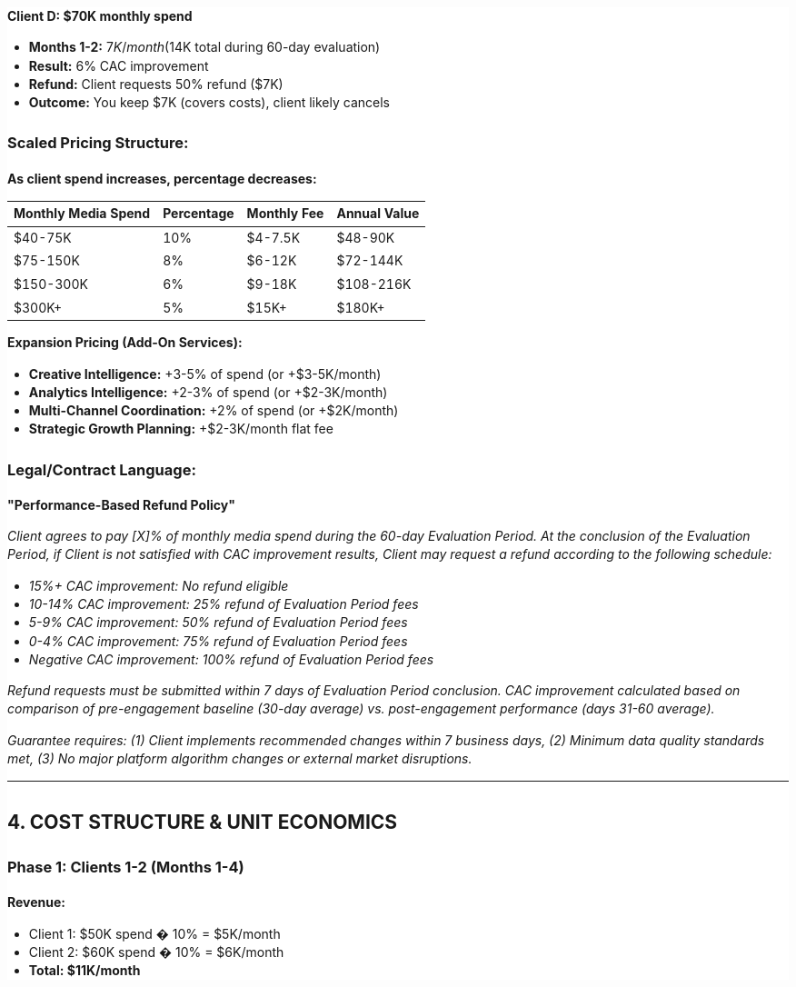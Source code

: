**Client D: $70K monthly spend**
- **Months 1-2:** $7K/month ($14K total during 60-day evaluation)
- **Result:** 6% CAC improvement
- **Refund:** Client requests 50% refund ($7K)
- **Outcome:** You keep $7K (covers costs), client likely cancels

### **Scaled Pricing Structure:**

**As client spend increases, percentage decreases:**

| Monthly Media Spend | Percentage | Monthly Fee | Annual Value |
|---------------------|-----------|-------------|--------------|
| $40-75K | 10% | $4-7.5K | $48-90K |
| $75-150K | 8% | $6-12K | $72-144K |
| $150-300K | 6% | $9-18K | $108-216K |
| $300K+ | 5% | $15K+ | $180K+ |

**Expansion Pricing (Add-On Services):**
- **Creative Intelligence:** +3-5% of spend (or +$3-5K/month)
- **Analytics Intelligence:** +2-3% of spend (or +$2-3K/month)
- **Multi-Channel Coordination:** +2% of spend (or +$2K/month)
- **Strategic Growth Planning:** +$2-3K/month flat fee

### **Legal/Contract Language:**

**"Performance-Based Refund Policy"**

*Client agrees to pay [X]% of monthly media spend during the 60-day Evaluation Period. At the conclusion of the Evaluation Period, if Client is not satisfied with CAC improvement results, Client may request a refund according to the following schedule:*

- *15%+ CAC improvement: No refund eligible*
- *10-14% CAC improvement: 25% refund of Evaluation Period fees*
- *5-9% CAC improvement: 50% refund of Evaluation Period fees*
- *0-4% CAC improvement: 75% refund of Evaluation Period fees*
- *Negative CAC improvement: 100% refund of Evaluation Period fees*

*Refund requests must be submitted within 7 days of Evaluation Period conclusion. CAC improvement calculated based on comparison of pre-engagement baseline (30-day average) vs. post-engagement performance (days 31-60 average).*

*Guarantee requires: (1) Client implements recommended changes within 7 business days, (2) Minimum data quality standards met, (3) No major platform algorithm changes or external market disruptions.*

---

## 4. COST STRUCTURE & UNIT ECONOMICS

### **Phase 1: Clients 1-2 (Months 1-4)**

**Revenue:**
- Client 1: $50K spend � 10% = $5K/month
- Client 2: $60K spend � 10% = $6K/month
- **Total: $11K/month**
